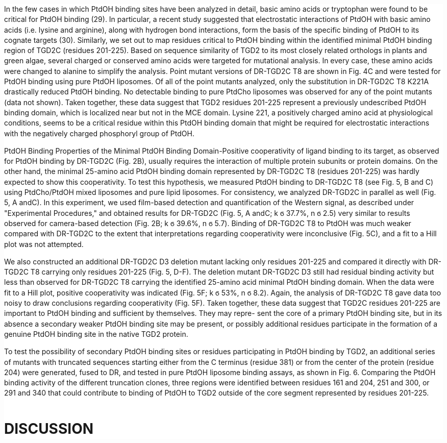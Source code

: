 In the few cases in which PtdOH binding sites have been analyzed in detail, basic amino acids or tryptophan were found to be critical for PtdOH binding (29). In particular, a recent study suggested that electrostatic interactions of PtdOH with basic amino acids (i.e. lysine and arginine), along with hydrogen bond interactions, form the basis of the specific binding of PtdOH to its cognate targets (30). Similarly, we set out to map residues critical to PtdOH binding within the identified minimal PtdOH binding region of TGD2C (residues 201-225). Based on sequence similarity of TGD2 to its most closely related orthologs in plants and green algae, several charged or conserved amino acids were targeted for mutational analysis. In every case, these amino acids were changed to alanine to simplify the analysis. Point mutant versions of DR-TGD2C T8 are shown in Fig. 4C and were tested for PtdOH binding using pure PtdOH liposomes. Of all of the point mutants analyzed, only the substitution in DR-TGD2C T8 K221A drastically reduced PtdOH binding. No detectable binding to pure PtdCho liposomes was observed for any of the point mutants (data not shown). Taken together, these data suggest that TGD2 residues 201-225 represent a previously undescribed PtdOH binding domain, which is localized near but not in the MCE domain. Lysine 221, a positively charged amino acid at physiological conditions, seems to be a critical residue within this PtdOH binding domain that might be required for electrostatic interactions with the negatively charged phosphoryl group of PtdOH.

PtdOH Binding Properties of the Minimal PtdOH Binding Domain-Positive cooperativity of ligand binding to its target, as observed for PtdOH binding by DR-TGD2C (Fig. 2B), usually requires the interaction of multiple protein subunits or protein domains. On the other hand, the minimal 25-amino acid PtdOH binding domain represented by DR-TGD2C T8 (residues 201-225) was hardly expected to show this cooperativity. To test this hypothesis, we measured PtdOH binding to DR-TGD2C T8 (see Fig. 5, B and C) using PtdCho/PtdOH mixed liposomes and pure lipid liposomes. For consistency, we analyzed DR-TGD2C in parallel as well (Fig. 5, A andC). In this experiment, we used film-based detection and quantification of the Western signal, as described under "Experimental Procedures," and obtained results for DR-TGD2C (Fig. 5, A andC; k ϭ 37.7%, n ϭ 2.5) very similar to results observed for camera-based detection (Fig. 2B; k ϭ 39.6%, n ϭ 5.7). Binding of DR-TGD2C T8 to PtdOH was much weaker compared with DR-TGD2C to the extent that interpretations regarding cooperativity were inconclusive (Fig. 5C), and a fit to a Hill plot was not attempted.

We also constructed an additional DR-TGD2C D3 deletion mutant lacking only residues 201-225 and compared it directly with DR-TGD2C T8 carrying only residues 201-225 (Fig. 5,  D-F). The deletion mutant DR-TGD2C D3 still had residual binding activity but less than observed for DR-TGD2C T8 carrying the identified 25-amino acid minimal PtdOH binding domain. When the data were fit to a Hill plot, positive cooperativity was indicated (Fig. 5F; k ϭ 53%, n ϭ 8.2). Again, the analysis of DR-TGD2C T8 gave data too noisy to draw conclusions regarding cooperativity (Fig. 5F). Taken together, these data suggest that TGD2C residues 201-225 are important to PtdOH binding and sufficient by themselves. They may repre- sent the core of a primary PtdOH binding site, but in its absence a secondary weaker PtdOH binding site may be present, or possibly additional residues participate in the formation of a genuine PtdOH binding site in the native TGD2 protein.

To test the possibility of secondary PtdOH binding sites or residues participating in PtdOH binding by TGD2, an additional series of mutants with truncated sequences starting either from the C terminus (residue 381) or from the center of the protein (residue 204) were generated, fused to DR, and tested in pure PtdOH liposome binding assays, as shown in Fig. 6. Comparing the PtdOH binding activity of the different truncation clones, three regions were identified between residues 161 and 204, 251 and 300, or 291 and 340 that could contribute to binding of PtdOH to TGD2 outside of the core segment represented by residues 201-225.

# DISCUSSION
